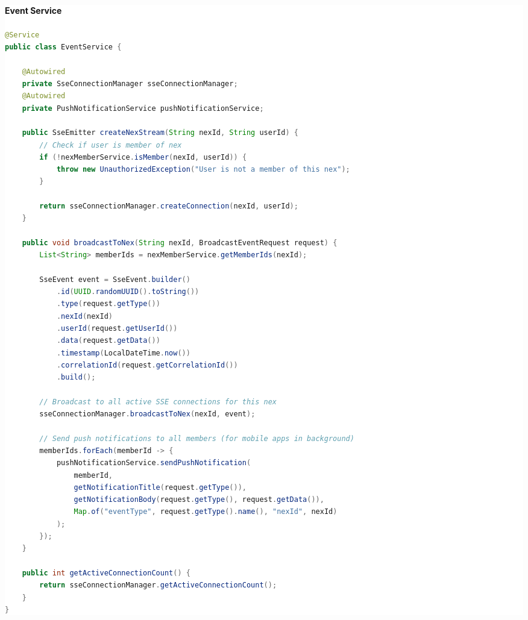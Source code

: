 #### **Event Service**

```java
@Service
public class EventService {

    @Autowired
    private SseConnectionManager sseConnectionManager;
    @Autowired
    private PushNotificationService pushNotificationService;

    public SseEmitter createNexStream(String nexId, String userId) {
        // Check if user is member of nex
        if (!nexMemberService.isMember(nexId, userId)) {
            throw new UnauthorizedException("User is not a member of this nex");
        }

        return sseConnectionManager.createConnection(nexId, userId);
    }

    public void broadcastToNex(String nexId, BroadcastEventRequest request) {
        List<String> memberIds = nexMemberService.getMemberIds(nexId);

        SseEvent event = SseEvent.builder()
            .id(UUID.randomUUID().toString())
            .type(request.getType())
            .nexId(nexId)
            .userId(request.getUserId())
            .data(request.getData())
            .timestamp(LocalDateTime.now())
            .correlationId(request.getCorrelationId())
            .build();

        // Broadcast to all active SSE connections for this nex
        sseConnectionManager.broadcastToNex(nexId, event);

        // Send push notifications to all members (for mobile apps in background)
        memberIds.forEach(memberId -> {
            pushNotificationService.sendPushNotification(
                memberId,
                getNotificationTitle(request.getType()),
                getNotificationBody(request.getType(), request.getData()),
                Map.of("eventType", request.getType().name(), "nexId", nexId)
            );
        });
    }

    public int getActiveConnectionCount() {
        return sseConnectionManager.getActiveConnectionCount();
    }
}
```
